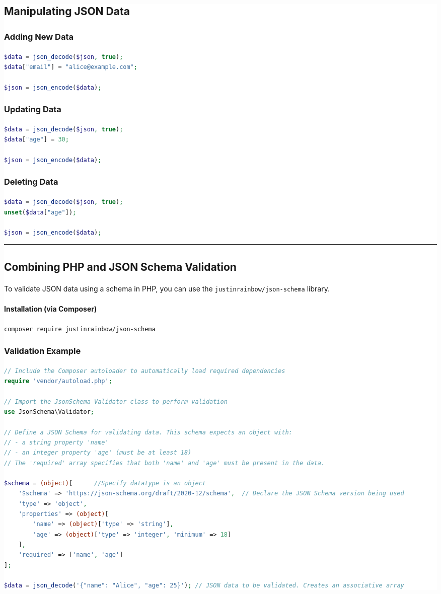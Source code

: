 ## **Manipulating JSON Data**

### Adding New Data
```php
$data = json_decode($json, true);
$data["email"] = "alice@example.com";

$json = json_encode($data);
```

### Updating Data
```php
$data = json_decode($json, true);
$data["age"] = 30;

$json = json_encode($data);
```

### Deleting Data
```php
$data = json_decode($json, true);
unset($data["age"]);

$json = json_encode($data);
```

---

## **Combining PHP and JSON Schema Validation**

To validate JSON data using a schema in PHP, you can use the `justinrainbow/json-schema` library.

#### Installation (via Composer)
```bash
composer require justinrainbow/json-schema
```

### Validation Example
```php
// Include the Composer autoloader to automatically load required dependencies
require 'vendor/autoload.php';

// Import the JsonSchema Validator class to perform validation
use JsonSchema\Validator;

// Define a JSON Schema for validating data. This schema expects an object with:
// - a string property 'name'
// - an integer property 'age' (must be at least 18)
// The 'required' array specifies that both 'name' and 'age' must be present in the data.

$schema = (object)[      //Specify datatype is an object
    '$schema' => 'https://json-schema.org/draft/2020-12/schema',  // Declare the JSON Schema version being used
    'type' => 'object',  
    'properties' => (object)[  
        'name' => (object)['type' => 'string'],  
        'age' => (object)['type' => 'integer', 'minimum' => 18] 
    ],
    'required' => ['name', 'age']  
];

$data = json_decode('{"name": "Alice", "age": 25}'); // JSON data to be validated. Creates an associative array
```